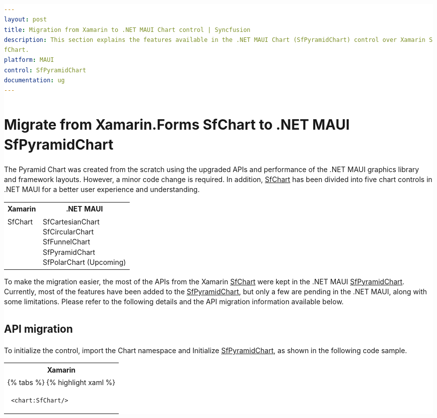 ```yaml
---
layout: post
title: Migration from Xamarin to .NET MAUI Chart control | Syncfusion
description: This section explains the features available in the .NET MAUI Chart (SfPyramidChart) control over Xamarin SfChart.
platform: MAUI
control: SfPyramidChart
documentation: ug
---
```


# Migrate from Xamarin.Forms SfChart to .NET MAUI SfPyramidChart

The Pyramid Chart was created from the scratch using the upgraded APIs and performance of the .NET MAUI graphics library and framework layouts. However, a minor code change is required. In addition, [SfChart](https://help.syncfusion.com/cr/xamarin/Syncfusion.SfChart.XForms.SfChart.html) has been divided into five chart controls in .NET MAUI for a better user experience and understanding.

<table>
<tr>
<th>Xamarin</th>
<th>.NET MAUI</th>
</tr>
<tr>
<td>
SfChart
</td>
<td>
<div> SfCartesianChart </div>
<div> SfCircularChart </div>
<div> SfFunnelChart </div>
<div> SfPyramidChart </div>
<div> SfPolarChart (Upcoming) </div>
</td>
</tr>
</table>

To make the migration easier, the most of the APIs from the Xamarin [SfChart](https://help.syncfusion.com/cr/xamarin/Syncfusion.SfChart.XForms.SfChart.html) were kept in the .NET MAUI [SfPyramidChart](). Currently, most of the features have been added to the [SfPyramidChart](), but only a few are pending in the .NET MAUI, along with some limitations. Please refer to the following details and the API migration information available below.

## API migration

To initialize the control, import the Chart namespace and Initialize [SfPyramidChart](), as shown in the following code sample. 

<table>
<tr>
<th>Xamarin</th>
</tr>
<tr>
<td>
{% tabs %} 
{% highlight xaml %}
<ContentPage
    . . .
    xmlns:chart="clr-namespace:Syncfusion.SfChart.XForms;assembly=Syncfusion.SfChart.XForms">

     <chart:SfChart/>

</ContentPage>